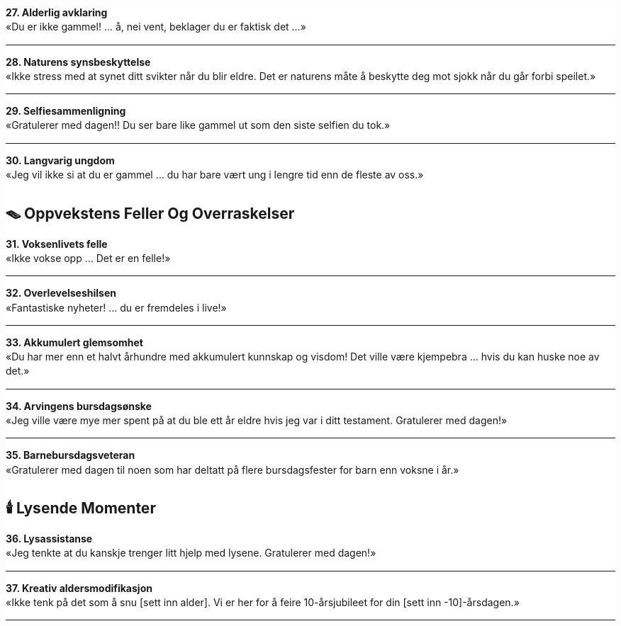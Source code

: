 
**27. Alderlig avklaring**  
«Du er ikke gammel! … å, nei vent, beklager du er faktisk det …»

---

**28. Naturens synsbeskyttelse**  
«Ikke stress med at synet ditt svikter når du blir eldre. Det er naturens måte å beskytte deg mot sjokk når du går forbi speilet.»

---

**29. Selfiesammenligning**  
«Gratulerer med dagen!! Du ser bare like gammel ut som den siste selfien du tok.»

---

**30. Langvarig ungdom**  
«Jeg vil ikke si at du er gammel … du har bare vært ung i lengre tid enn de fleste av oss.»

## 🪤 Oppvekstens Feller Og Overraskelser

**31. Voksenlivets felle**  
«Ikke vokse opp … Det er en felle!»

---

**32. Overlevelseshilsen**  
«Fantastiske nyheter! … du er fremdeles i live!»

---

**33. Akkumulert glemsomhet**  
«Du har mer enn et halvt århundre med akkumulert kunnskap og visdom! Det ville være kjempebra … hvis du kan huske noe av det.»

---

**34. Arvingens bursdagsønske**  
«Jeg ville være mye mer spent på at du ble ett år eldre hvis jeg var i ditt testament. Gratulerer med dagen!»

---

**35. Barnebursdagsveteran**  
«Gratulerer med dagen til noen som har deltatt på flere bursdagsfester for barn enn voksne i år.»

## 🕯️ Lysende Momenter

**36. Lysassistanse**  
«Jeg tenkte at du kanskje trenger litt hjelp med lysene. Gratulerer med dagen!»

---

**37. Kreativ aldersmodifikasjon**  
«Ikke tenk på det som å snu [sett inn alder]. Vi er her for å feire 10-årsjubileet for din [sett inn -10]-årsdagen.»

---